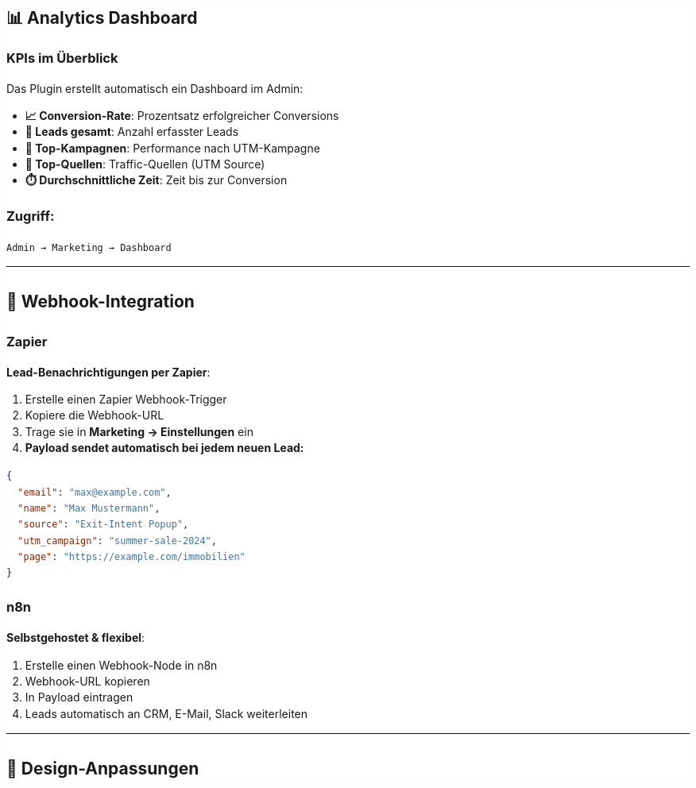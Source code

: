 
## 📊 Analytics Dashboard

### KPIs im Überblick

Das Plugin erstellt automatisch ein Dashboard im Admin:

- **📈 Conversion-Rate**: Prozentsatz erfolgreicher Conversions
- **👥 Leads gesamt**: Anzahl erfasster Leads
- **🎯 Top-Kampagnen**: Performance nach UTM-Kampagne
- **📍 Top-Quellen**: Traffic-Quellen (UTM Source)
- **⏱️ Durchschnittliche Zeit**: Zeit bis zur Conversion

### Zugriff:

```
Admin → Marketing → Dashboard
```

---

## 🔗 Webhook-Integration

### Zapier

**Lead-Benachrichtigungen per Zapier**:

1. Erstelle einen Zapier Webhook-Trigger
2. Kopiere die Webhook-URL
3. Trage sie in **Marketing → Einstellungen** ein
4. **Payload sendet automatisch bei jedem neuen Lead:**

```json
{
  "email": "max@example.com",
  "name": "Max Mustermann",
  "source": "Exit-Intent Popup",
  "utm_campaign": "summer-sale-2024",
  "page": "https://example.com/immobilien"
}
```

### n8n

**Selbstgehostet & flexibel**:

1. Erstelle einen Webhook-Node in n8n
2. Webhook-URL kopieren
3. In Payload eintragen
4. Leads automatisch an CRM, E-Mail, Slack weiterleiten

---

## 🎨 Design-Anpassungen

